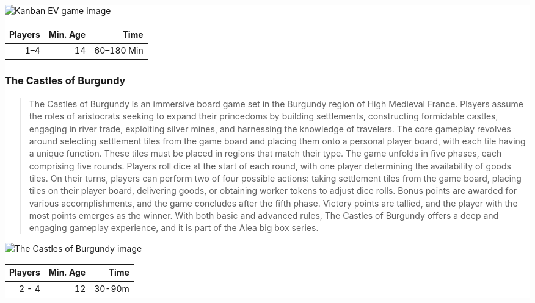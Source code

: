 ![Kanban EV game image](https://cf.geekdo-images.com/L2Wn-zUqkcHgqvwvY212Ig__itemrep/img/S_mg665DznHuiuvxvOIPk2mYwHM=/fit-in/246x300/filters:strip_icc()/pic4924232.jpg)

| Players | Min. Age | Time   |
| ------: | -------: | -----: |
|   1–4 |        14 | 60–180 Min |

### [The Castles of Burgundy](https://boardgamegeek.com/boardgame/84876/castles-burgundy)

> The Castles of Burgundy is an immersive board game set in the Burgundy region of High Medieval France. Players assume the roles of aristocrats seeking to expand their princedoms by building settlements, constructing formidable castles, engaging in river trade, exploiting silver mines, and harnessing the knowledge of travelers. The core gameplay revolves around selecting settlement tiles from the game board and placing them onto a personal player board, with each tile having a unique function. These tiles must be placed in regions that match their type. The game unfolds in five phases, each comprising five rounds. Players roll dice at the start of each round, with one player determining the availability of goods tiles. On their turns, players can perform two of four possible actions: taking settlement tiles from the game board, placing tiles on their player board, delivering goods, or obtaining worker tokens to adjust dice rolls. Bonus points are awarded for various accomplishments, and the game concludes after the fifth phase. Victory points are tallied, and the player with the most points emerges as the winner. With both basic and advanced rules, The Castles of Burgundy offers a deep and engaging gameplay experience, and it is part of the Alea big box series.

![The Castles of Burgundy image](https://cf.geekdo-images.com/5CFwjd8zTcGYVUnkXh04hw__itemrep/img/GLJxEMRq5M4T9BZGcZ6xtDzj5OQ=/fit-in/246x300/filters:strip_icc()/pic1176894.jpg)

| Players | Min. Age |  Time   |
| ------: | -------: | ------: |
|   2 - 4 |       12 |  30-90m |

